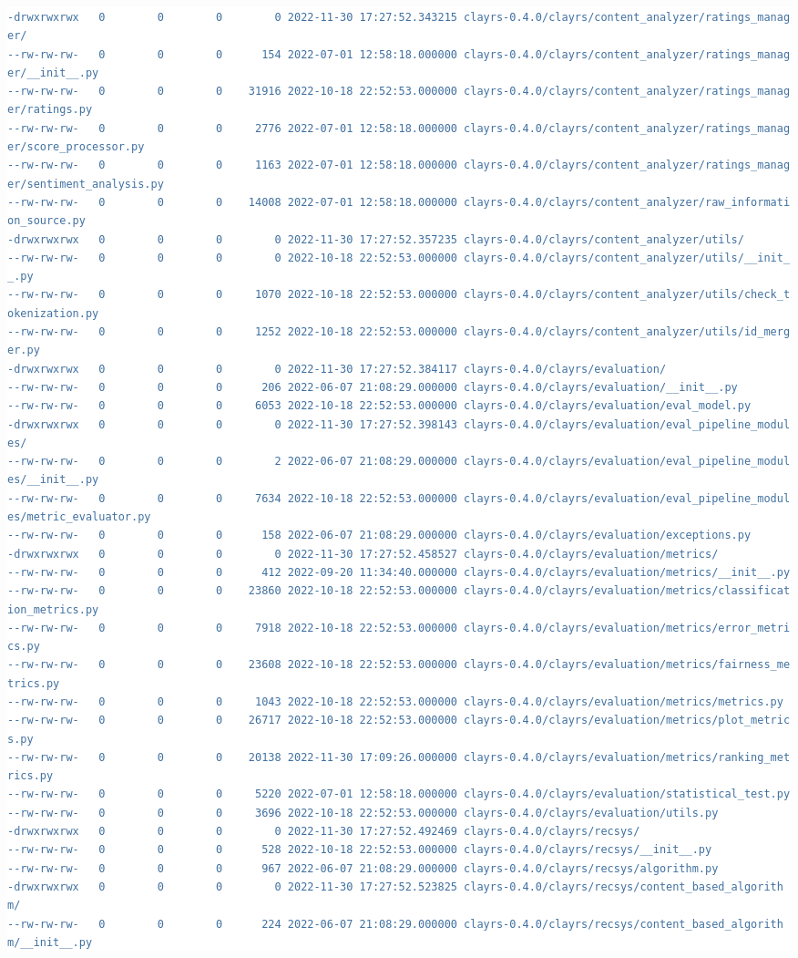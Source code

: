 ```diff
-drwxrwxrwx   0        0        0        0 2022-11-30 17:27:52.343215 clayrs-0.4.0/clayrs/content_analyzer/ratings_manager/
--rw-rw-rw-   0        0        0      154 2022-07-01 12:58:18.000000 clayrs-0.4.0/clayrs/content_analyzer/ratings_manager/__init__.py
--rw-rw-rw-   0        0        0    31916 2022-10-18 22:52:53.000000 clayrs-0.4.0/clayrs/content_analyzer/ratings_manager/ratings.py
--rw-rw-rw-   0        0        0     2776 2022-07-01 12:58:18.000000 clayrs-0.4.0/clayrs/content_analyzer/ratings_manager/score_processor.py
--rw-rw-rw-   0        0        0     1163 2022-07-01 12:58:18.000000 clayrs-0.4.0/clayrs/content_analyzer/ratings_manager/sentiment_analysis.py
--rw-rw-rw-   0        0        0    14008 2022-07-01 12:58:18.000000 clayrs-0.4.0/clayrs/content_analyzer/raw_information_source.py
-drwxrwxrwx   0        0        0        0 2022-11-30 17:27:52.357235 clayrs-0.4.0/clayrs/content_analyzer/utils/
--rw-rw-rw-   0        0        0        0 2022-10-18 22:52:53.000000 clayrs-0.4.0/clayrs/content_analyzer/utils/__init__.py
--rw-rw-rw-   0        0        0     1070 2022-10-18 22:52:53.000000 clayrs-0.4.0/clayrs/content_analyzer/utils/check_tokenization.py
--rw-rw-rw-   0        0        0     1252 2022-10-18 22:52:53.000000 clayrs-0.4.0/clayrs/content_analyzer/utils/id_merger.py
-drwxrwxrwx   0        0        0        0 2022-11-30 17:27:52.384117 clayrs-0.4.0/clayrs/evaluation/
--rw-rw-rw-   0        0        0      206 2022-06-07 21:08:29.000000 clayrs-0.4.0/clayrs/evaluation/__init__.py
--rw-rw-rw-   0        0        0     6053 2022-10-18 22:52:53.000000 clayrs-0.4.0/clayrs/evaluation/eval_model.py
-drwxrwxrwx   0        0        0        0 2022-11-30 17:27:52.398143 clayrs-0.4.0/clayrs/evaluation/eval_pipeline_modules/
--rw-rw-rw-   0        0        0        2 2022-06-07 21:08:29.000000 clayrs-0.4.0/clayrs/evaluation/eval_pipeline_modules/__init__.py
--rw-rw-rw-   0        0        0     7634 2022-10-18 22:52:53.000000 clayrs-0.4.0/clayrs/evaluation/eval_pipeline_modules/metric_evaluator.py
--rw-rw-rw-   0        0        0      158 2022-06-07 21:08:29.000000 clayrs-0.4.0/clayrs/evaluation/exceptions.py
-drwxrwxrwx   0        0        0        0 2022-11-30 17:27:52.458527 clayrs-0.4.0/clayrs/evaluation/metrics/
--rw-rw-rw-   0        0        0      412 2022-09-20 11:34:40.000000 clayrs-0.4.0/clayrs/evaluation/metrics/__init__.py
--rw-rw-rw-   0        0        0    23860 2022-10-18 22:52:53.000000 clayrs-0.4.0/clayrs/evaluation/metrics/classification_metrics.py
--rw-rw-rw-   0        0        0     7918 2022-10-18 22:52:53.000000 clayrs-0.4.0/clayrs/evaluation/metrics/error_metrics.py
--rw-rw-rw-   0        0        0    23608 2022-10-18 22:52:53.000000 clayrs-0.4.0/clayrs/evaluation/metrics/fairness_metrics.py
--rw-rw-rw-   0        0        0     1043 2022-10-18 22:52:53.000000 clayrs-0.4.0/clayrs/evaluation/metrics/metrics.py
--rw-rw-rw-   0        0        0    26717 2022-10-18 22:52:53.000000 clayrs-0.4.0/clayrs/evaluation/metrics/plot_metrics.py
--rw-rw-rw-   0        0        0    20138 2022-11-30 17:09:26.000000 clayrs-0.4.0/clayrs/evaluation/metrics/ranking_metrics.py
--rw-rw-rw-   0        0        0     5220 2022-07-01 12:58:18.000000 clayrs-0.4.0/clayrs/evaluation/statistical_test.py
--rw-rw-rw-   0        0        0     3696 2022-10-18 22:52:53.000000 clayrs-0.4.0/clayrs/evaluation/utils.py
-drwxrwxrwx   0        0        0        0 2022-11-30 17:27:52.492469 clayrs-0.4.0/clayrs/recsys/
--rw-rw-rw-   0        0        0      528 2022-10-18 22:52:53.000000 clayrs-0.4.0/clayrs/recsys/__init__.py
--rw-rw-rw-   0        0        0      967 2022-06-07 21:08:29.000000 clayrs-0.4.0/clayrs/recsys/algorithm.py
-drwxrwxrwx   0        0        0        0 2022-11-30 17:27:52.523825 clayrs-0.4.0/clayrs/recsys/content_based_algorithm/
--rw-rw-rw-   0        0        0      224 2022-06-07 21:08:29.000000 clayrs-0.4.0/clayrs/recsys/content_based_algorithm/__init__.py
```